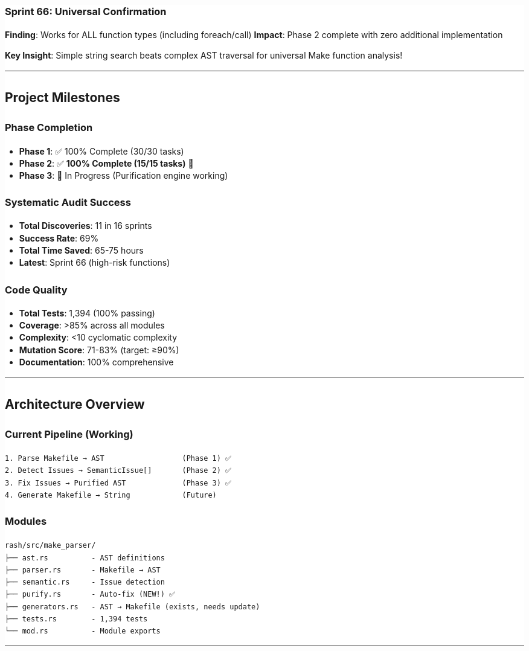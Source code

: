 ### Sprint 66: Universal Confirmation
**Finding**: Works for ALL function types (including foreach/call)
**Impact**: Phase 2 complete with zero additional implementation

**Key Insight**: Simple string search beats complex AST traversal for universal Make function analysis!

---

## Project Milestones

### Phase Completion
- **Phase 1**: ✅ 100% Complete (30/30 tasks)
- **Phase 2**: ✅ **100% Complete (15/15 tasks)** 🎉
- **Phase 3**: 🔄 In Progress (Purification engine working)

### Systematic Audit Success
- **Total Discoveries**: 11 in 16 sprints
- **Success Rate**: 69%
- **Total Time Saved**: 65-75 hours
- **Latest**: Sprint 66 (high-risk functions)

### Code Quality
- **Total Tests**: 1,394 (100% passing)
- **Coverage**: >85% across all modules
- **Complexity**: <10 cyclomatic complexity
- **Mutation Score**: 71-83% (target: ≥90%)
- **Documentation**: 100% comprehensive

---

## Architecture Overview

### Current Pipeline (Working)
```
1. Parse Makefile → AST                  (Phase 1) ✅
2. Detect Issues → SemanticIssue[]       (Phase 2) ✅
3. Fix Issues → Purified AST             (Phase 3) ✅
4. Generate Makefile → String            (Future)
```

### Modules
```
rash/src/make_parser/
├── ast.rs          - AST definitions
├── parser.rs       - Makefile → AST
├── semantic.rs     - Issue detection
├── purify.rs       - Auto-fix (NEW!) ✅
├── generators.rs   - AST → Makefile (exists, needs update)
├── tests.rs        - 1,394 tests
└── mod.rs          - Module exports
```

---